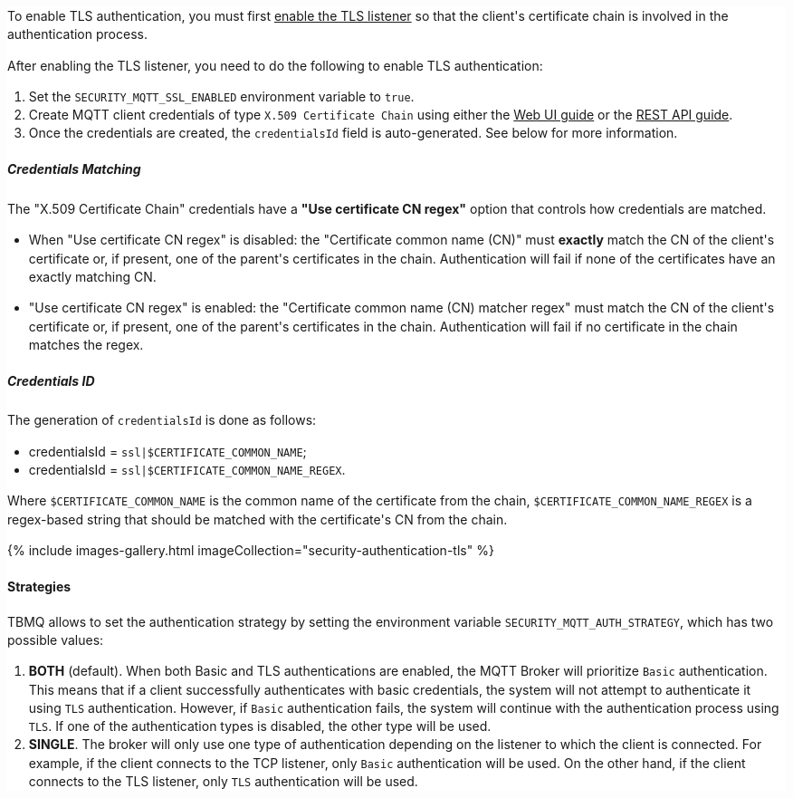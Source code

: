 To enable TLS authentication, you must first [enable the TLS listener](/docs/mqtt-broker/security/#tls-listener) so that the client's certificate chain is involved in the authentication process.

After enabling the TLS listener, you need to do the following to enable TLS authentication:

1. Set the `SECURITY_MQTT_SSL_ENABLED` environment variable to `true`.
2. Create MQTT client credentials of type `X.509 Certificate Chain` using either the [Web UI guide](/docs/mqtt-broker/user-guide/ui/mqtt-client-credentials/) or the [REST API guide](/docs/mqtt-broker/mqtt-client-credentials-management/).
3. Once the credentials are created, the `credentialsId` field is auto-generated. See below for more information.

##### Credentials Matching

The "X.509 Certificate Chain" credentials have a **"Use certificate CN regex"** option that controls how credentials are matched.

* When "Use certificate CN regex" is disabled:
the "Certificate common name (CN)" must **exactly** match the CN of the client's certificate or, if present, one of the parent's certificates in the chain. 
Authentication will fail if none of the certificates have an exactly matching CN.

* "Use certificate CN regex" is enabled:
the "Certificate common name (CN) matcher regex" must match the CN of the client's certificate or, if present, one of the parent's certificates in the chain. 
Authentication will fail if no certificate in the chain matches the regex.

##### Credentials ID

The generation of `credentialsId` is done as follows:

- credentialsId = `ssl|$CERTIFICATE_COMMON_NAME`;
- credentialsId = `ssl|$CERTIFICATE_COMMON_NAME_REGEX`.

Where `$CERTIFICATE_COMMON_NAME` is the common name of the certificate from the chain, `$CERTIFICATE_COMMON_NAME_REGEX` is a regex-based string
that should be matched with the certificate's CN from the chain.

{% include images-gallery.html imageCollection="security-authentication-tls" %}

#### Strategies

TBMQ allows to set the authentication strategy by setting the environment variable `SECURITY_MQTT_AUTH_STRATEGY`, which has two possible values:

1. **BOTH** (default). When both Basic and TLS authentications are enabled, 
the MQTT Broker will prioritize `Basic` authentication. 
This means that if a client successfully authenticates with basic credentials, the system will not attempt to authenticate it using `TLS` authentication. 
However, if `Basic` authentication fails, the system will continue with the authentication process using `TLS`. 
If one of the authentication types is disabled, the other type will be used.
2. **SINGLE**. The broker will only use one type of authentication depending on the listener to which the client is connected. 
For example, if the client connects to the TCP listener, only `Basic` authentication will be used. 
On the other hand, if the client connects to the TLS listener, only `TLS` authentication will be used.
